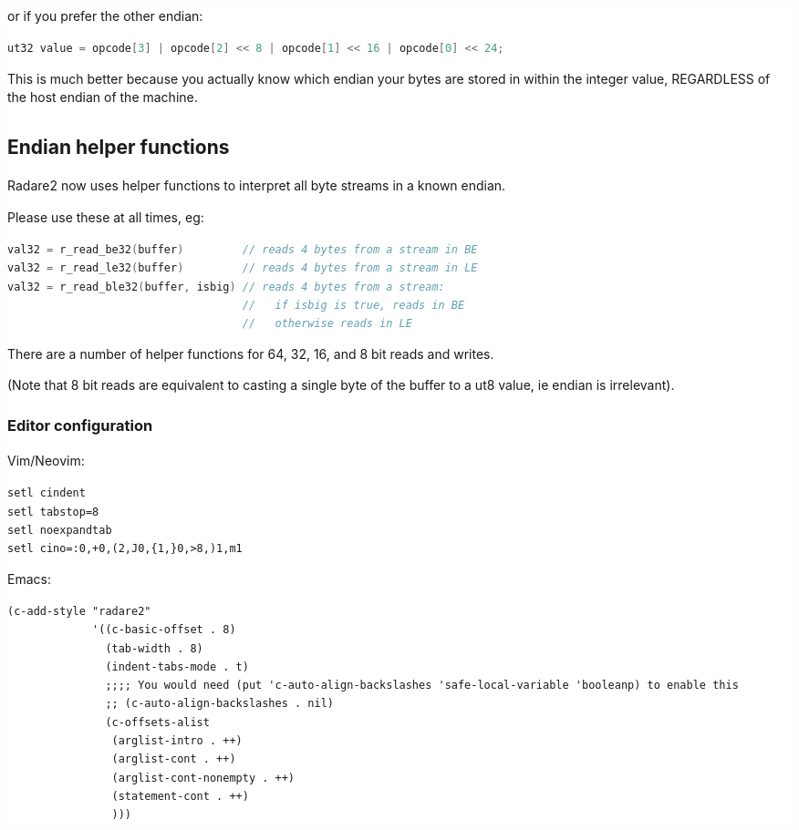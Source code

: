 or if you prefer the other endian:

```c
ut32 value = opcode[3] | opcode[2] << 8 | opcode[1] << 16 | opcode[0] << 24;
```

This is much better because you actually know which endian your bytes are stored in
within the integer value, REGARDLESS of the host endian of the machine.

## Endian helper functions

Radare2 now uses helper functions to interpret all byte streams in a known endian.

Please use these at all times, eg:

```c
val32 = r_read_be32(buffer)         // reads 4 bytes from a stream in BE
val32 = r_read_le32(buffer)         // reads 4 bytes from a stream in LE
val32 = r_read_ble32(buffer, isbig) // reads 4 bytes from a stream:
                                    //   if isbig is true, reads in BE
                                    //   otherwise reads in LE
```

There are a number of helper functions for 64, 32, 16, and 8 bit reads and writes.

(Note that 8 bit reads are equivalent to casting a single byte of the buffer
to a ut8 value, ie endian is irrelevant).

### Editor configuration

Vim/Neovim:

```vim
setl cindent
setl tabstop=8
setl noexpandtab
setl cino=:0,+0,(2,J0,{1,}0,>8,)1,m1
```

Emacs:

```elisp
(c-add-style "radare2"
             '((c-basic-offset . 8)
               (tab-width . 8)
               (indent-tabs-mode . t)
               ;;;; You would need (put 'c-auto-align-backslashes 'safe-local-variable 'booleanp) to enable this
               ;; (c-auto-align-backslashes . nil)
               (c-offsets-alist
                (arglist-intro . ++)
                (arglist-cont . ++)
                (arglist-cont-nonempty . ++)
                (statement-cont . ++)
                )))
```
